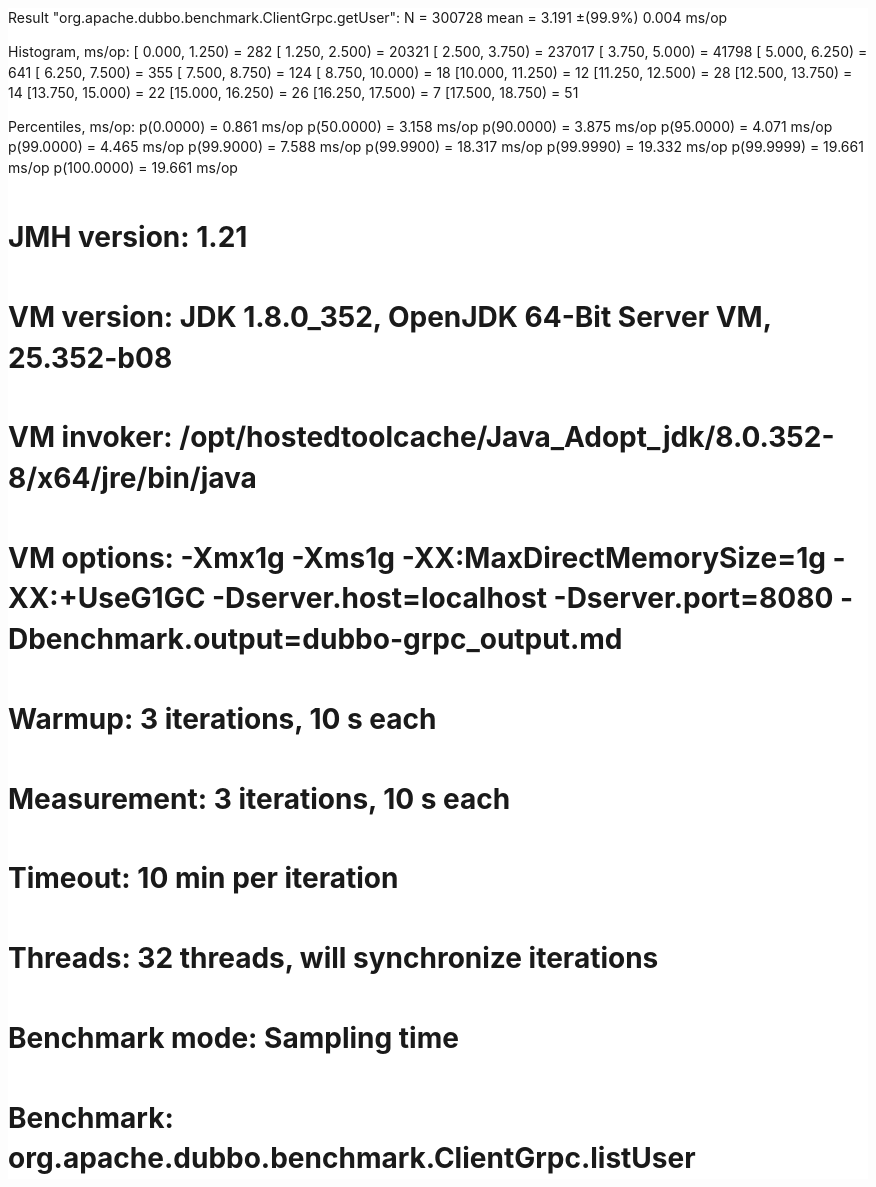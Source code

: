 

Result "org.apache.dubbo.benchmark.ClientGrpc.getUser":
  N = 300728
  mean =      3.191 ±(99.9%) 0.004 ms/op

  Histogram, ms/op:
    [ 0.000,  1.250) = 282 
    [ 1.250,  2.500) = 20321 
    [ 2.500,  3.750) = 237017 
    [ 3.750,  5.000) = 41798 
    [ 5.000,  6.250) = 641 
    [ 6.250,  7.500) = 355 
    [ 7.500,  8.750) = 124 
    [ 8.750, 10.000) = 18 
    [10.000, 11.250) = 12 
    [11.250, 12.500) = 28 
    [12.500, 13.750) = 14 
    [13.750, 15.000) = 22 
    [15.000, 16.250) = 26 
    [16.250, 17.500) = 7 
    [17.500, 18.750) = 51 

  Percentiles, ms/op:
      p(0.0000) =      0.861 ms/op
     p(50.0000) =      3.158 ms/op
     p(90.0000) =      3.875 ms/op
     p(95.0000) =      4.071 ms/op
     p(99.0000) =      4.465 ms/op
     p(99.9000) =      7.588 ms/op
     p(99.9900) =     18.317 ms/op
     p(99.9990) =     19.332 ms/op
     p(99.9999) =     19.661 ms/op
    p(100.0000) =     19.661 ms/op


# JMH version: 1.21
# VM version: JDK 1.8.0_352, OpenJDK 64-Bit Server VM, 25.352-b08
# VM invoker: /opt/hostedtoolcache/Java_Adopt_jdk/8.0.352-8/x64/jre/bin/java
# VM options: -Xmx1g -Xms1g -XX:MaxDirectMemorySize=1g -XX:+UseG1GC -Dserver.host=localhost -Dserver.port=8080 -Dbenchmark.output=dubbo-grpc_output.md
# Warmup: 3 iterations, 10 s each
# Measurement: 3 iterations, 10 s each
# Timeout: 10 min per iteration
# Threads: 32 threads, will synchronize iterations
# Benchmark mode: Sampling time
# Benchmark: org.apache.dubbo.benchmark.ClientGrpc.listUser
